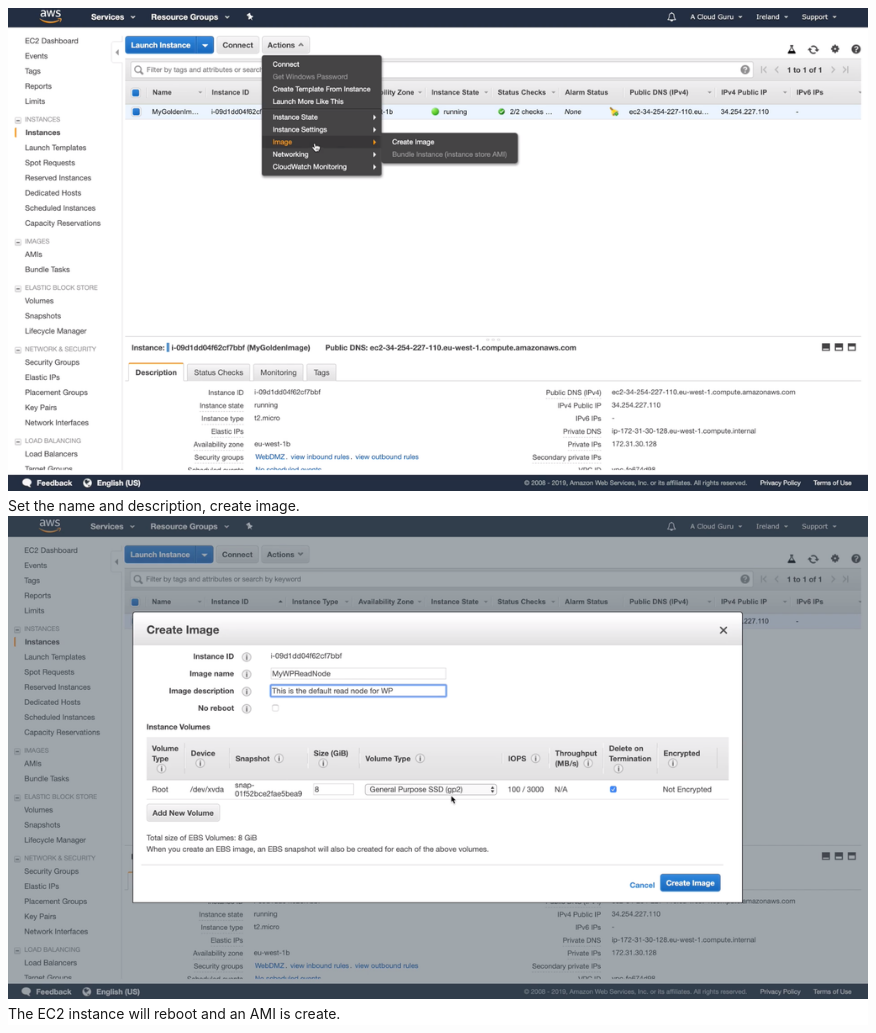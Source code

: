 ![image](/assets/images/cloud/4110/8-8-read-replica-1.png)
Set the name and description, create image.
![image](/assets/images/cloud/4110/8-8-read-replica-2.png)
The EC2 instance will reboot and an AMI is create.